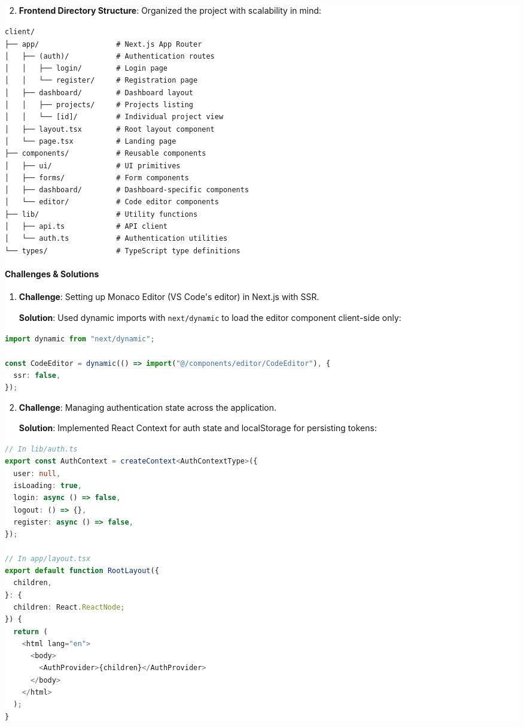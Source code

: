 2. **Frontend Directory Structure**: Organized the project with scalability in mind:

```
client/
├── app/                  # Next.js App Router
│   ├── (auth)/           # Authentication routes
│   │   ├── login/        # Login page
│   │   └── register/     # Registration page
│   ├── dashboard/        # Dashboard layout
│   │   ├── projects/     # Projects listing
│   │   └── [id]/         # Individual project view
│   ├── layout.tsx        # Root layout component
│   └── page.tsx          # Landing page
├── components/           # Reusable components
│   ├── ui/               # UI primitives
│   ├── forms/            # Form components
│   ├── dashboard/        # Dashboard-specific components
│   └── editor/           # Code editor components
├── lib/                  # Utility functions
│   ├── api.ts            # API client
│   └── auth.ts           # Authentication utilities
└── types/                # TypeScript type definitions
```

#### Challenges & Solutions

1. **Challenge**: Setting up Monaco Editor (VS Code's editor) in Next.js with SSR.

   **Solution**: Used dynamic imports with `next/dynamic` to load the editor component client-side only:

```typescript
import dynamic from "next/dynamic";

const CodeEditor = dynamic(() => import("@/components/editor/CodeEditor"), {
  ssr: false,
});
```

2. **Challenge**: Managing authentication state across the application.

   **Solution**: Implemented React Context for auth state and localStorage for persisting tokens:

```typescript
// In lib/auth.ts
export const AuthContext = createContext<AuthContextType>({
  user: null,
  isLoading: true,
  login: async () => false,
  logout: () => {},
  register: async () => false,
});

// In app/layout.tsx
export default function RootLayout({
  children,
}: {
  children: React.ReactNode;
}) {
  return (
    <html lang="en">
      <body>
        <AuthProvider>{children}</AuthProvider>
      </body>
    </html>
  );
}
```